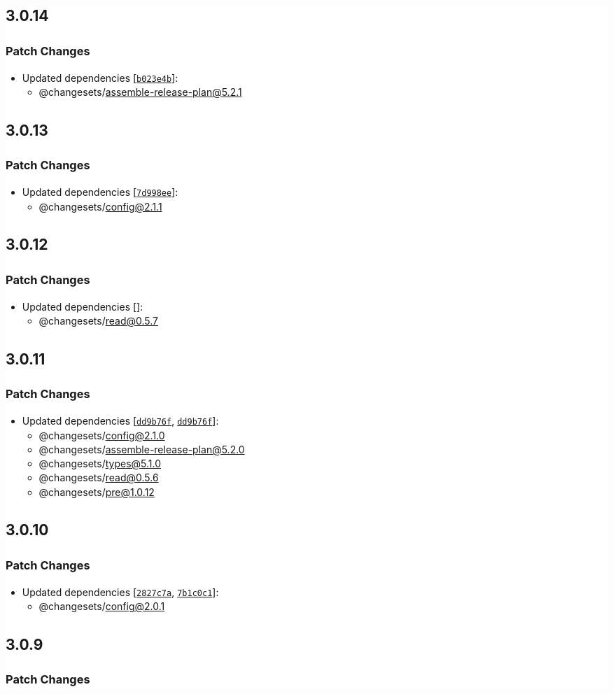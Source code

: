 ## 3.0.14

### Patch Changes

- Updated dependencies [[`b023e4b`](https://github.com/changesets/changesets/commit/b023e4b3d1ad793a5dd1187b720e8103cebfb937)]:
  - @changesets/assemble-release-plan@5.2.1

## 3.0.13

### Patch Changes

- Updated dependencies [[`7d998ee`](https://github.com/changesets/changesets/commit/7d998eeb16064b5442ebc49ad31dec7b841d504e)]:
  - @changesets/config@2.1.1

## 3.0.12

### Patch Changes

- Updated dependencies []:
  - @changesets/read@0.5.7

## 3.0.11

### Patch Changes

- Updated dependencies [[`dd9b76f`](https://github.com/changesets/changesets/commit/dd9b76f162a546ae8b412e0cb10277f971f3585e), [`dd9b76f`](https://github.com/changesets/changesets/commit/dd9b76f162a546ae8b412e0cb10277f971f3585e)]:
  - @changesets/config@2.1.0
  - @changesets/assemble-release-plan@5.2.0
  - @changesets/types@5.1.0
  - @changesets/read@0.5.6
  - @changesets/pre@1.0.12

## 3.0.10

### Patch Changes

- Updated dependencies [[`2827c7a`](https://github.com/changesets/changesets/commit/2827c7ab33af30065fafe72ede1a2a6ac88d5276), [`7b1c0c1`](https://github.com/changesets/changesets/commit/7b1c0c1b73a19b50fe3a104acb440c604eab108f)]:
  - @changesets/config@2.0.1

## 3.0.9

### Patch Changes
